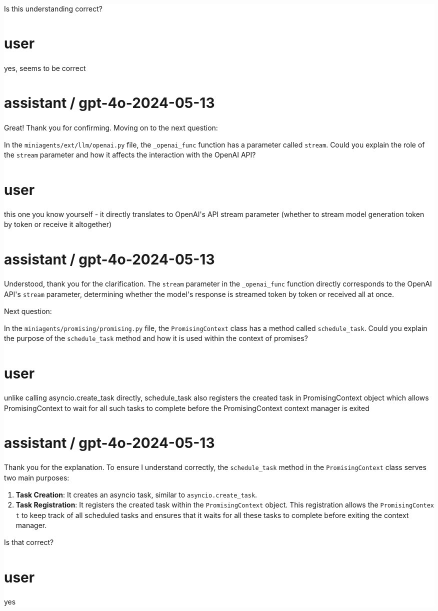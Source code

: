 Is this understanding correct?

user
========================================
yes, seems to be correct

assistant / gpt-4o-2024-05-13
========================================
Great! Thank you for confirming. Moving on to the next question:

In the `miniagents/ext/llm/openai.py` file, the `_openai_func` function has a
parameter called `stream`. Could you explain the role of the `stream` parameter
and how it affects the interaction with the OpenAI API?

user
========================================
this one you know yourself - it directly translates to OpenAI's API stream
parameter (whether to stream model generation token by token or receive it
altogether)

assistant / gpt-4o-2024-05-13
========================================
Understood, thank you for the clarification. The `stream` parameter in
the `_openai_func` function directly corresponds to the OpenAI API's `stream`
parameter, determining whether the model's response is streamed token by token
or received all at once.

Next question:

In the `miniagents/promising/promising.py` file, the `PromisingContext` class
has a method called `schedule_task`. Could you explain the purpose of
the `schedule_task` method and how it is used within the context of promises?

user
========================================
unlike calling asyncio.create_task directly, schedule_task also registers the
created task in PromisingContext object which allows PromisingContext to wait
for all such tasks to complete before the PromisingContext context manager is
exited

assistant / gpt-4o-2024-05-13
========================================
Thank you for the explanation. To ensure I understand correctly,
the `schedule_task` method in the `PromisingContext` class serves two main
purposes:

1. **Task Creation**: It creates an asyncio task, similar
   to `asyncio.create_task`.
2. **Task Registration**: It registers the created task within
   the `PromisingContext` object. This registration allows
   the `PromisingContext` to keep track of all scheduled tasks and ensures that
   it waits for all these tasks to complete before exiting the context manager.

Is that correct?

user
========================================
yes
